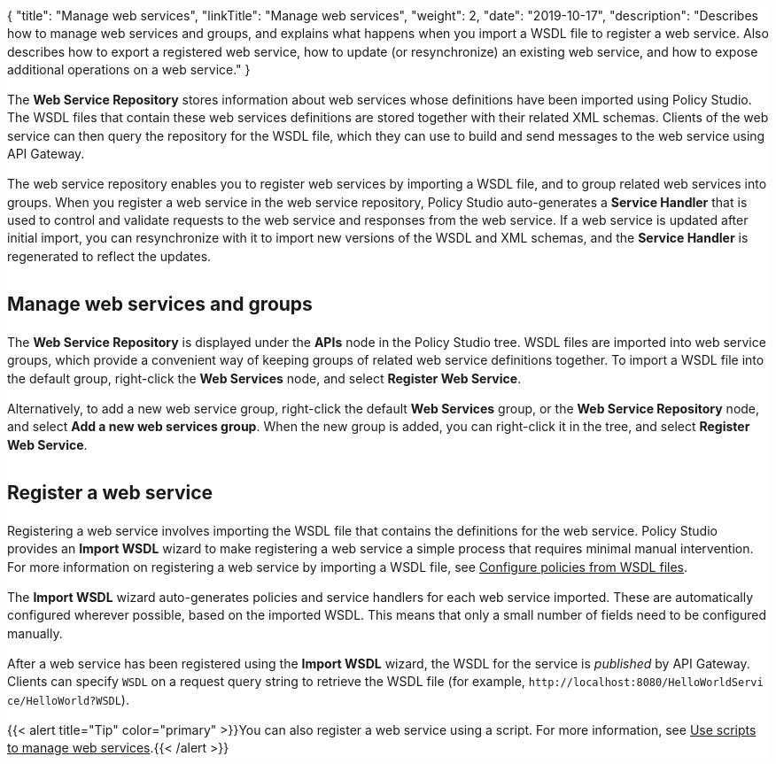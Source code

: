 {
"title": "Manage web services",
"linkTitle": "Manage web services",
"weight": 2,
"date": "2019-10-17",
"description": "Describes how to manage web services and groups, and explains what happens when you import a WSDL file to register a web service. Also describes how to export a registered web service, how to update (or resynchronize) an existing web service, and how to expose additional operations on a web service."
}

The **Web Service Repository** stores information about web services whose definitions have been imported using Policy Studio. The WSDL files that contain these web services definitions are stored together with their related XML schemas. Clients of the web service can then query the repository for the WSDL file, which they can use to build and send messages to the web service using API Gateway.

The web service repository enables you to register web services by importing a WSDL file, and to group related web services into groups. When you register a web service in the web service repository, Policy Studio auto-generates a **Service Handler** that is used to control and validate requests to the web service and responses from the web service. If a web service is updated after initial import, you can resynchronize with it to import new versions of the WSDL and XML schemas, and the **Service Handler** is regenerated to reflect the updates.

## Manage web services and groups

The **Web Service Repository** is displayed under the **APIs** node in the Policy Studio tree. WSDL files are imported into web service groups, which provide a convenient way of keeping groups of related web service definitions together. To import a WSDL file into the default group, right-click the **Web Services** node, and select **Register Web Service**.

Alternatively, to add a new web service group, right-click the default **Web Services** group, or the **Web Service Repository** node, and select **Add a new web services group**. When the new group is added, you can right-click it in the tree, and select **Register Web Service**.

## Register a web service

Registering a web service involves importing the WSDL file that contains the definitions for the web service. Policy Studio provides an **Import WSDL** wizard to make registering a web service a simple process that requires minimal manual intervention. For more information on registering a web service by importing a WSDL file, see [Configure policies from WSDL files](/docs/apigw_poldev/web_services/general_policy_wsdl/).

The **Import WSDL** wizard auto-generates policies and service handlers for each web service imported. These are automatically configured wherever possible, based on the imported WSDL. This means that only a small number of fields need to be configured manually.

After a web service has been registered using the **Import WSDL** wizard, the WSDL for the service is *published*
by API Gateway. Clients can specify `WSDL` on a request query string to retrieve the WSDL file (for example, `http://localhost:8080/HelloWorldService/HelloWorld?WSDL`).

{{< alert title="Tip" color="primary" >}}You can also register a web service using a script. For more information, see [Use scripts to manage web services](#use-scripts-to-manage-web-services).{{< /alert >}}

